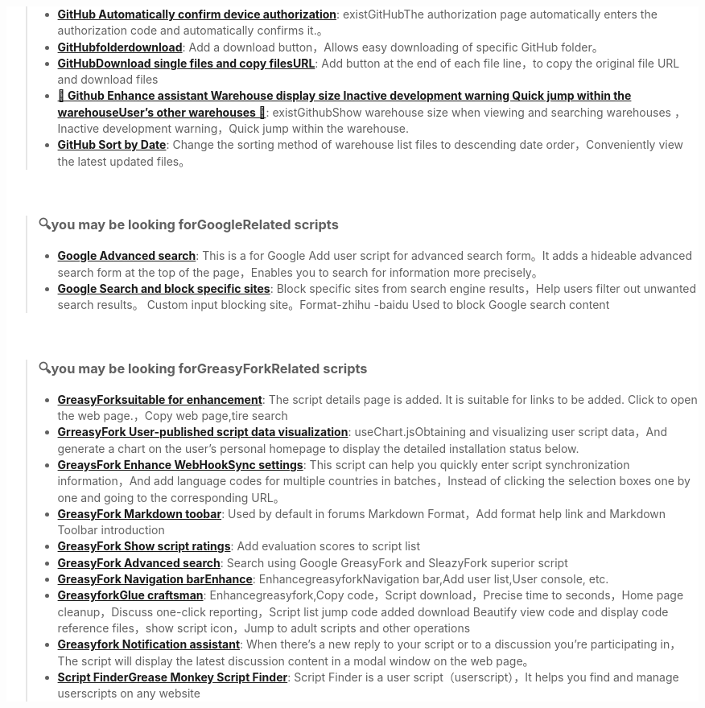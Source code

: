 > - [**GitHub Automatically confirm device authorization**](https://greasyfork.org/scripts/508956): existGitHubThe authorization page automatically enters the authorization code and automatically confirms it.。
> - [**GitHubfolderdownload**](https://greasyfork.org/scripts/505496): Add a download button，Allows easy downloading of specific GitHub folder。
> - [**GitHubDownload single files and copy filesURL**](https://greasyfork.org/scripts/505501): Add button at the end of each file line，to copy the original file URL and download files
> - [**🤠 Github Enhance assistant Warehouse display size Inactive development warning Quick jump within the warehouseUser’s other warehouses 🤠**](https://greasyfork.org/scripts/502291): existGithubShow warehouse size when viewing and searching warehouses ，Inactive development warning，Quick jump within the warehouse.
> - [**GitHub Sort by Date**](https://greasyfork.org/scripts/505218): Change the sorting method of warehouse list files to descending date order，Conveniently view the latest updated files。





<img height="6px" width="100%" src="https://media.chatgptautorefresh.com/images/separators/gradient-aqua.png?latest">

> ### 🔍you may be looking forGoogleRelated scripts
> - [**Google Advanced search**](https://greasyfork.org/scripts/502652): This is a for Google Add user script for advanced search form。It adds a hideable advanced search form at the top of the page，Enables you to search for information more precisely。
> - [**Google Search and block specific sites**](https://greasyfork.org/scripts/500262): Block specific sites from search engine results，Help users filter out unwanted search results。 Custom input blocking site。Format-zhihu -baidu Used to block Google search content





<img height="6px" width="100%" src="https://media.chatgptautorefresh.com/images/separators/gradient-aqua.png?latest">

> ### 🔍you may be looking forGreasyForkRelated scripts
> - [**GreasyForksuitable for enhancement**](https://greasyfork.org/scripts/497317): The script details page is added. It is suitable for links to be added. Click to open the web page.，Copy web page,tire search
> - [**GrreasyFork User-published script data visualization**](https://greasyfork.org/scripts/508968): useChart.jsObtaining and visualizing user script data，And generate a chart on the user’s personal homepage to display the detailed installation status below.
> - [**GreaysFork Enhance WebHookSync settings**](https://greasyfork.org/scripts/506717): This script can help you quickly enter script synchronization information，And add language codes for multiple countries in batches，Instead of clicking the selection boxes one by one and going to the corresponding URL。
> - [**GreasyFork Markdown toobar**](https://greasyfork.org/scripts/505164): Used by default in forums Markdown Format，Add format help link and Markdown Toolbar introduction
> - [**GreasyFork Show script ratings**](https://greasyfork.org/scripts/501119): Add evaluation scores to script list
> - [**GreasyFork Advanced search**](https://greasyfork.org/scripts/505215): Search using Google GreasyFork and SleazyFork superior script 
> - [**GreasyFork Navigation barEnhance**](https://greasyfork.org/scripts/501880): EnhancegreasyforkNavigation bar,Add user list,User console, etc.
> - [**GreasyforkGlue craftsman**](https://greasyfork.org/scripts/497346): Enhancegreasyfork,Copy code，Script download，Precise time to seconds，Home page cleanup，Discuss one-click reporting，Script list jump code added download Beautify view code and display code reference files，show script icon，Jump to adult scripts and other operations
> - [**Greasyfork Notification assistant**](https://greasyfork.org/scripts/506345): When there’s a new reply to your script or to a discussion you’re participating in，The script will display the latest discussion content in a modal window on the web page。
> - [**Script FinderGrease Monkey Script Finder**](https://greasyfork.org/scripts/498904): Script Finder is a user script（userscript），It helps you find and manage userscripts on any website
